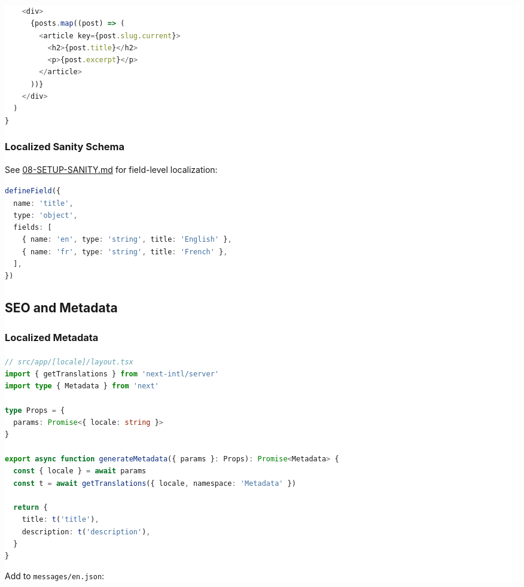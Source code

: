 ```typescript
    <div>
      {posts.map((post) => (
        <article key={post.slug.current}>
          <h2>{post.title}</h2>
          <p>{post.excerpt}</p>
        </article>
      ))}
    </div>
  )
}
```

### Localized Sanity Schema

See [08-SETUP-SANITY.md](./08-SETUP-SANITY.md) for field-level localization:

```typescript
defineField({
  name: 'title',
  type: 'object',
  fields: [
    { name: 'en', type: 'string', title: 'English' },
    { name: 'fr', type: 'string', title: 'French' },
  ],
})
```

## SEO and Metadata

### Localized Metadata

```typescript
// src/app/[locale]/layout.tsx
import { getTranslations } from 'next-intl/server'
import type { Metadata } from 'next'

type Props = {
  params: Promise<{ locale: string }>
}

export async function generateMetadata({ params }: Props): Promise<Metadata> {
  const { locale } = await params
  const t = await getTranslations({ locale, namespace: 'Metadata' })

  return {
    title: t('title'),
    description: t('description'),
  }
}
```

Add to `messages/en.json`:
